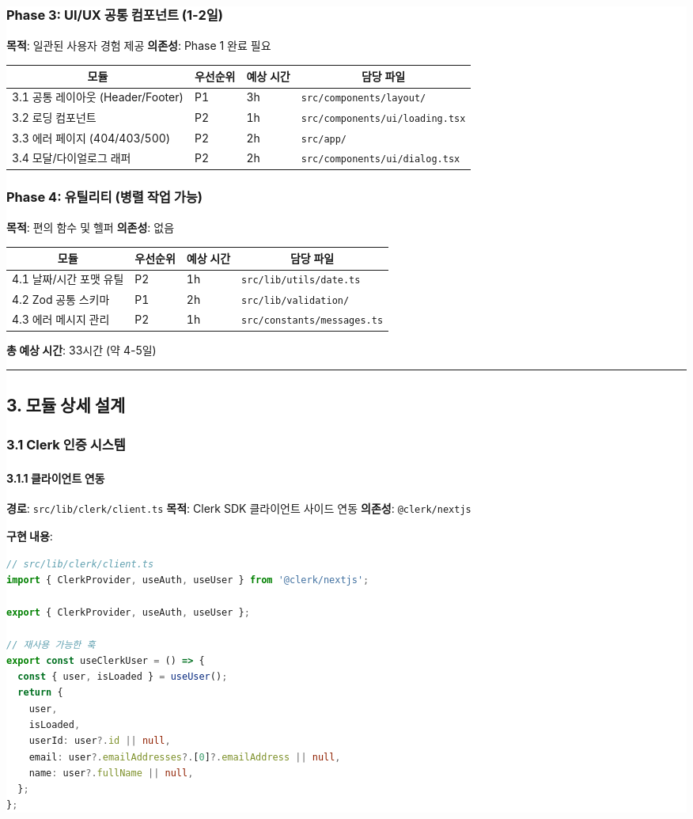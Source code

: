 ### Phase 3: UI/UX 공통 컴포넌트 (1-2일)
**목적**: 일관된 사용자 경험 제공
**의존성**: Phase 1 완료 필요

| 모듈 | 우선순위 | 예상 시간 | 담당 파일 |
|------|---------|---------|-----------|
| 3.1 공통 레이아웃 (Header/Footer) | P1 | 3h | `src/components/layout/` |
| 3.2 로딩 컴포넌트 | P2 | 1h | `src/components/ui/loading.tsx` |
| 3.3 에러 페이지 (404/403/500) | P2 | 2h | `src/app/` |
| 3.4 모달/다이얼로그 래퍼 | P2 | 2h | `src/components/ui/dialog.tsx` |

### Phase 4: 유틸리티 (병렬 작업 가능)
**목적**: 편의 함수 및 헬퍼
**의존성**: 없음

| 모듈 | 우선순위 | 예상 시간 | 담당 파일 |
|------|---------|---------|-----------|
| 4.1 날짜/시간 포맷 유틸 | P2 | 1h | `src/lib/utils/date.ts` |
| 4.2 Zod 공통 스키마 | P1 | 2h | `src/lib/validation/` |
| 4.3 에러 메시지 관리 | P2 | 1h | `src/constants/messages.ts` |

**총 예상 시간**: 33시간 (약 4-5일)

---

## 3. 모듈 상세 설계

### 3.1 Clerk 인증 시스템

#### 3.1.1 클라이언트 연동
**경로**: `src/lib/clerk/client.ts`
**목적**: Clerk SDK 클라이언트 사이드 연동
**의존성**: `@clerk/nextjs`

**구현 내용**:
```typescript
// src/lib/clerk/client.ts
import { ClerkProvider, useAuth, useUser } from '@clerk/nextjs';

export { ClerkProvider, useAuth, useUser };

// 재사용 가능한 훅
export const useClerkUser = () => {
  const { user, isLoaded } = useUser();
  return {
    user,
    isLoaded,
    userId: user?.id || null,
    email: user?.emailAddresses?.[0]?.emailAddress || null,
    name: user?.fullName || null,
  };
};
```
